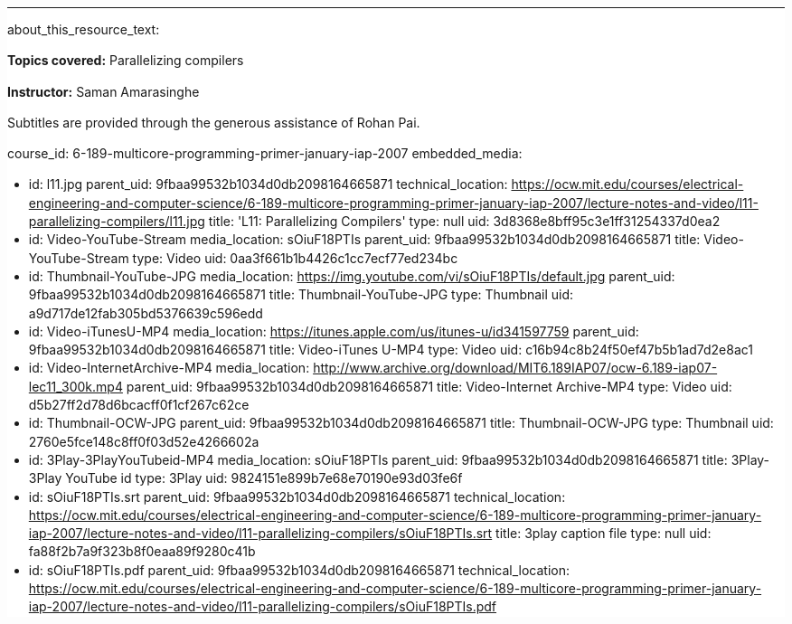 ---
about_this_resource_text: <p><strong>Topics covered:</strong> Parallelizing compilers</p><p><strong>Instructor:</strong>
  Saman Amarasinghe</p><p>Subtitles are provided through the generous assistance of
  Rohan Pai.</p>
course_id: 6-189-multicore-programming-primer-january-iap-2007
embedded_media:
- id: l11.jpg
  parent_uid: 9fbaa99532b1034d0db2098164665871
  technical_location: https://ocw.mit.edu/courses/electrical-engineering-and-computer-science/6-189-multicore-programming-primer-january-iap-2007/lecture-notes-and-video/l11-parallelizing-compilers/l11.jpg
  title: 'L11: Parallelizing Compilers'
  type: null
  uid: 3d8368e8bff95c3e1ff31254337d0ea2
- id: Video-YouTube-Stream
  media_location: sOiuF18PTIs
  parent_uid: 9fbaa99532b1034d0db2098164665871
  title: Video-YouTube-Stream
  type: Video
  uid: 0aa3f661b1b4426c1cc7ecf77ed234bc
- id: Thumbnail-YouTube-JPG
  media_location: https://img.youtube.com/vi/sOiuF18PTIs/default.jpg
  parent_uid: 9fbaa99532b1034d0db2098164665871
  title: Thumbnail-YouTube-JPG
  type: Thumbnail
  uid: a9d717de12fab305bd5376639c596edd
- id: Video-iTunesU-MP4
  media_location: https://itunes.apple.com/us/itunes-u/id341597759
  parent_uid: 9fbaa99532b1034d0db2098164665871
  title: Video-iTunes U-MP4
  type: Video
  uid: c16b94c8b24f50ef47b5b1ad7d2e8ac1
- id: Video-InternetArchive-MP4
  media_location: http://www.archive.org/download/MIT6.189IAP07/ocw-6.189-iap07-lec11_300k.mp4
  parent_uid: 9fbaa99532b1034d0db2098164665871
  title: Video-Internet Archive-MP4
  type: Video
  uid: d5b27ff2d78d6bcacff0f1cf267c62ce
- id: Thumbnail-OCW-JPG
  parent_uid: 9fbaa99532b1034d0db2098164665871
  title: Thumbnail-OCW-JPG
  type: Thumbnail
  uid: 2760e5fce148c8ff0f03d52e4266602a
- id: 3Play-3PlayYouTubeid-MP4
  media_location: sOiuF18PTIs
  parent_uid: 9fbaa99532b1034d0db2098164665871
  title: 3Play-3Play YouTube id
  type: 3Play
  uid: 9824151e899b7e68e70190e93d03fe6f
- id: sOiuF18PTIs.srt
  parent_uid: 9fbaa99532b1034d0db2098164665871
  technical_location: https://ocw.mit.edu/courses/electrical-engineering-and-computer-science/6-189-multicore-programming-primer-january-iap-2007/lecture-notes-and-video/l11-parallelizing-compilers/sOiuF18PTIs.srt
  title: 3play caption file
  type: null
  uid: fa88f2b7a9f323b8f0eaa89f9280c41b
- id: sOiuF18PTIs.pdf
  parent_uid: 9fbaa99532b1034d0db2098164665871
  technical_location: https://ocw.mit.edu/courses/electrical-engineering-and-computer-science/6-189-multicore-programming-primer-january-iap-2007/lecture-notes-and-video/l11-parallelizing-compilers/sOiuF18PTIs.pdf